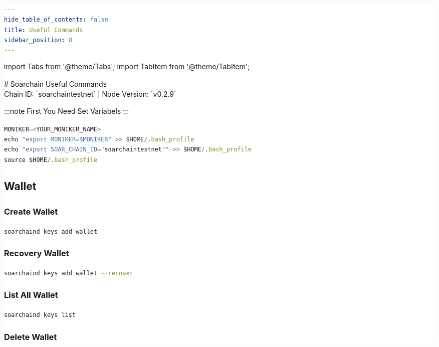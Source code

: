 ```yaml
---
hide_table_of_contents: false
title: Useful Commands
sidebar_position: 8
---
```


import Tabs from '@theme/Tabs';
import TabItem from '@theme/TabItem';

<div className="h1-with-icon icon-soarchain">
# Soarchain Useful Commands
</div>
<span className="sub-lines"> 
Chain ID: `soarchaintestnet` | Node Version: `v0.2.9`
</span>

:::note
First You Need Set Variabels
:::

```js
MONIKER=<YOUR_MONIKER_NAME>
echo "export MONIKER=$MONIKER" >> $HOME/.bash_profile
echo "export SOAR_CHAIN_ID="soarchaintestnet"" >> $HOME/.bash_profile
source $HOME/.bash_profile
```

<Tabs>
<TabItem value="wallet" label="Wallet" default>

## Wallet

### Create Wallet

```bash
soarchaind keys add wallet
```

### Recovery Wallet

```bash
soarchaind keys add wallet --recover
```

### List All Wallet

```bash
soarchaind keys list
```

### Delete Wallet
